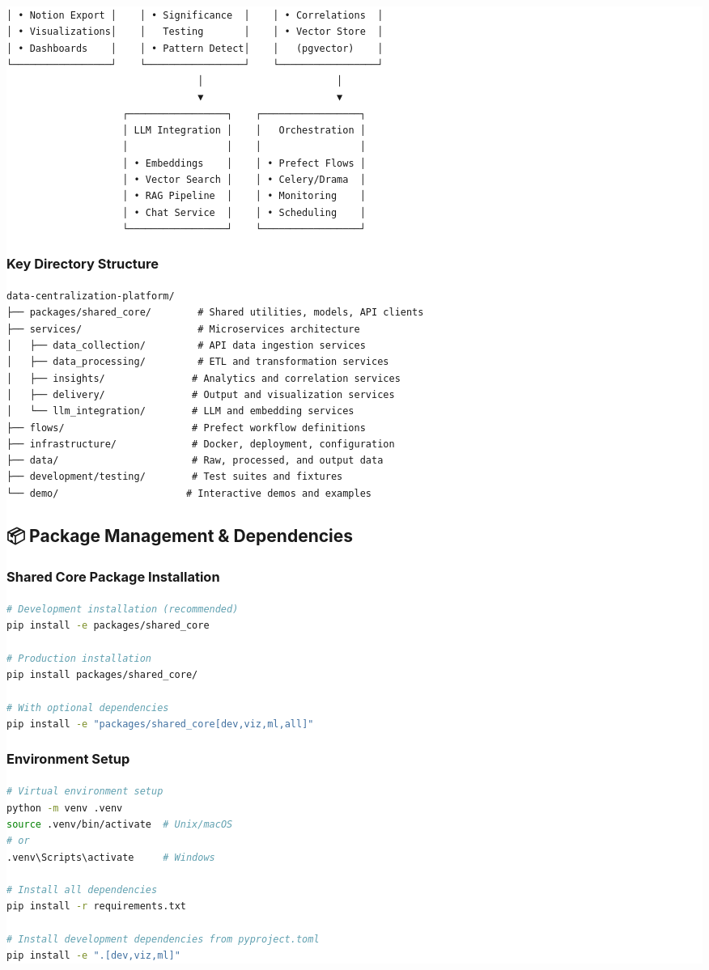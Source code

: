 ```
│ • Notion Export │    │ • Significance  │    │ • Correlations  │
│ • Visualizations│    │   Testing       │    │ • Vector Store  │
│ • Dashboards    │    │ • Pattern Detect│    │   (pgvector)    │
└─────────────────┘    └─────────────────┘    └─────────────────┘
                                 │                       │
                                 ▼                       ▼
                    ┌─────────────────┐    ┌─────────────────┐
                    │ LLM Integration │    │   Orchestration │
                    │                 │    │                 │
                    │ • Embeddings    │    │ • Prefect Flows │
                    │ • Vector Search │    │ • Celery/Drama  │
                    │ • RAG Pipeline  │    │ • Monitoring    │
                    │ • Chat Service  │    │ • Scheduling    │
                    └─────────────────┘    └─────────────────┘
```

### Key Directory Structure
```
data-centralization-platform/
├── packages/shared_core/        # Shared utilities, models, API clients
├── services/                    # Microservices architecture
│   ├── data_collection/         # API data ingestion services
│   ├── data_processing/         # ETL and transformation services
│   ├── insights/               # Analytics and correlation services
│   ├── delivery/               # Output and visualization services
│   └── llm_integration/        # LLM and embedding services
├── flows/                      # Prefect workflow definitions
├── infrastructure/             # Docker, deployment, configuration
├── data/                       # Raw, processed, and output data
├── development/testing/        # Test suites and fixtures
└── demo/                      # Interactive demos and examples
```

## 📦 Package Management & Dependencies

### Shared Core Package Installation
```bash
# Development installation (recommended)
pip install -e packages/shared_core

# Production installation
pip install packages/shared_core/

# With optional dependencies
pip install -e "packages/shared_core[dev,viz,ml,all]"
```

### Environment Setup
```bash
# Virtual environment setup
python -m venv .venv
source .venv/bin/activate  # Unix/macOS
# or
.venv\Scripts\activate     # Windows

# Install all dependencies
pip install -r requirements.txt

# Install development dependencies from pyproject.toml
pip install -e ".[dev,viz,ml]"
```
